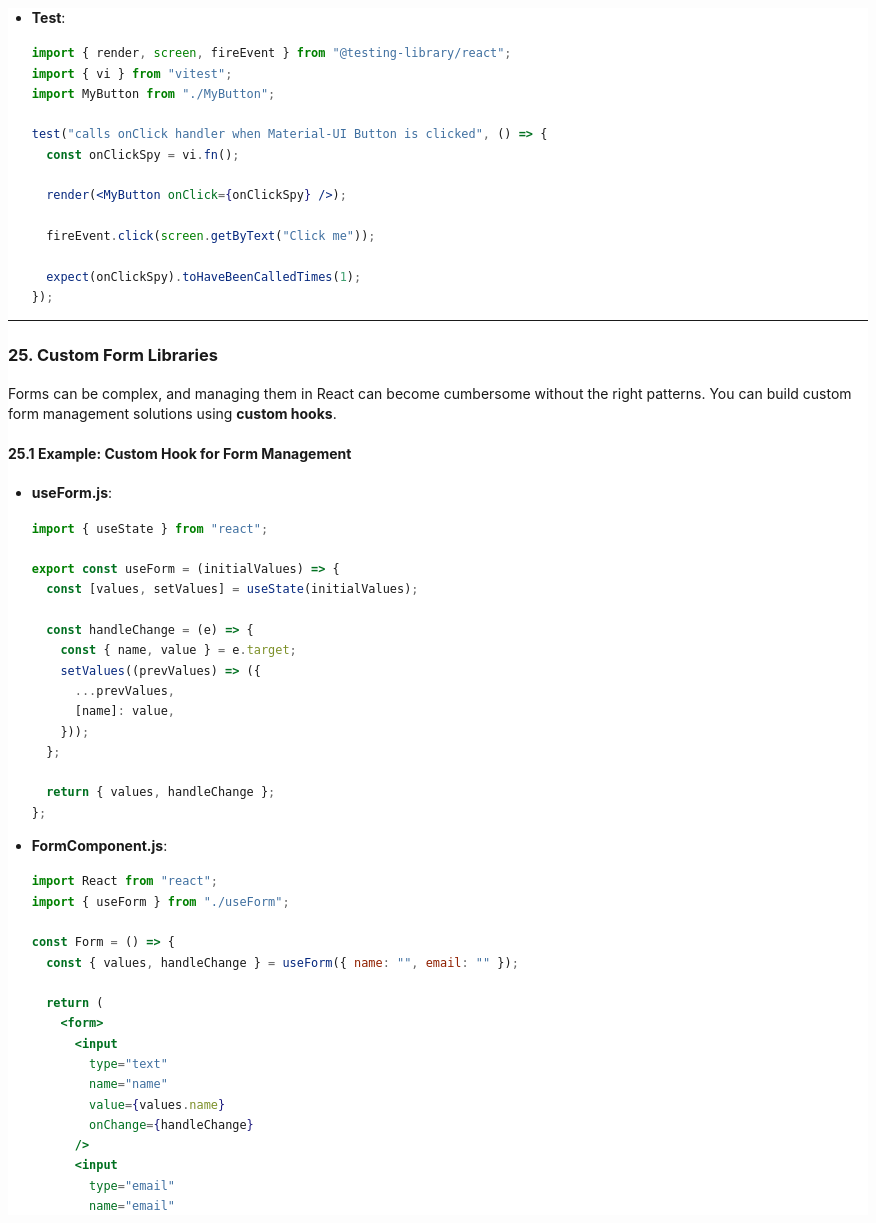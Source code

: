 - **Test**:

  ```jsx
  import { render, screen, fireEvent } from "@testing-library/react";
  import { vi } from "vitest";
  import MyButton from "./MyButton";

  test("calls onClick handler when Material-UI Button is clicked", () => {
    const onClickSpy = vi.fn();

    render(<MyButton onClick={onClickSpy} />);

    fireEvent.click(screen.getByText("Click me"));

    expect(onClickSpy).toHaveBeenCalledTimes(1);
  });
  ```

---

### 25. **Custom Form Libraries**

Forms can be complex, and managing them in React can become cumbersome without the right patterns. You can build custom form management solutions using **custom hooks**.

#### 25.1 **Example: Custom Hook for Form Management**

- **useForm.js**:

  ```jsx
  import { useState } from "react";

  export const useForm = (initialValues) => {
    const [values, setValues] = useState(initialValues);

    const handleChange = (e) => {
      const { name, value } = e.target;
      setValues((prevValues) => ({
        ...prevValues,
        [name]: value,
      }));
    };

    return { values, handleChange };
  };
  ```

- **FormComponent.js**:

  ```jsx
  import React from "react";
  import { useForm } from "./useForm";

  const Form = () => {
    const { values, handleChange } = useForm({ name: "", email: "" });

    return (
      <form>
        <input
          type="text"
          name="name"
          value={values.name}
          onChange={handleChange}
        />
        <input
          type="email"
          name="email"
  ```
